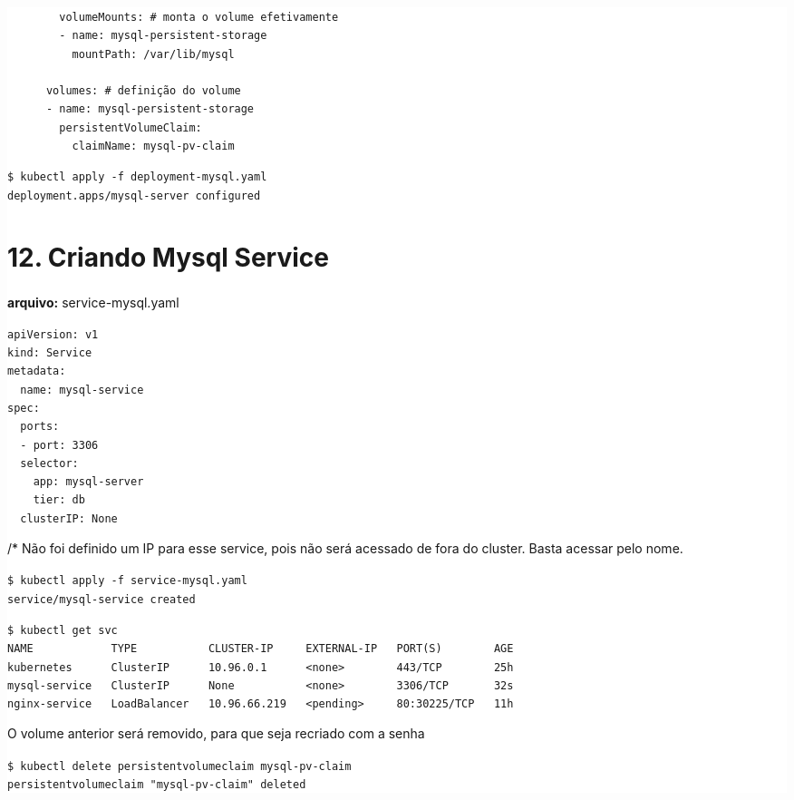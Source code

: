 ```
        volumeMounts: # monta o volume efetivamente
        - name: mysql-persistent-storage
          mountPath: /var/lib/mysql

      volumes: # definição do volume
      - name: mysql-persistent-storage
        persistentVolumeClaim:
          claimName: mysql-pv-claim
```

```
$ kubectl apply -f deployment-mysql.yaml 
deployment.apps/mysql-server configured
```


# 12. Criando Mysql Service 



**arquivo:** service-mysql.yaml
```
apiVersion: v1
kind: Service
metadata:
  name: mysql-service
spec:
  ports:
  - port: 3306
  selector:
    app: mysql-server
    tier: db
  clusterIP: None
```

/* Não foi definido um IP para esse service, pois não será acessado de fora do cluster. Basta acessar pelo nome.

```
$ kubectl apply -f service-mysql.yaml 
service/mysql-service created
```

```
$ kubectl get svc
NAME            TYPE           CLUSTER-IP     EXTERNAL-IP   PORT(S)        AGE
kubernetes      ClusterIP      10.96.0.1      <none>        443/TCP        25h
mysql-service   ClusterIP      None           <none>        3306/TCP       32s
nginx-service   LoadBalancer   10.96.66.219   <pending>     80:30225/TCP   11h
```

O volume anterior será removido, para que seja recriado com a senha
```
$ kubectl delete persistentvolumeclaim mysql-pv-claim
persistentvolumeclaim "mysql-pv-claim" deleted
```
